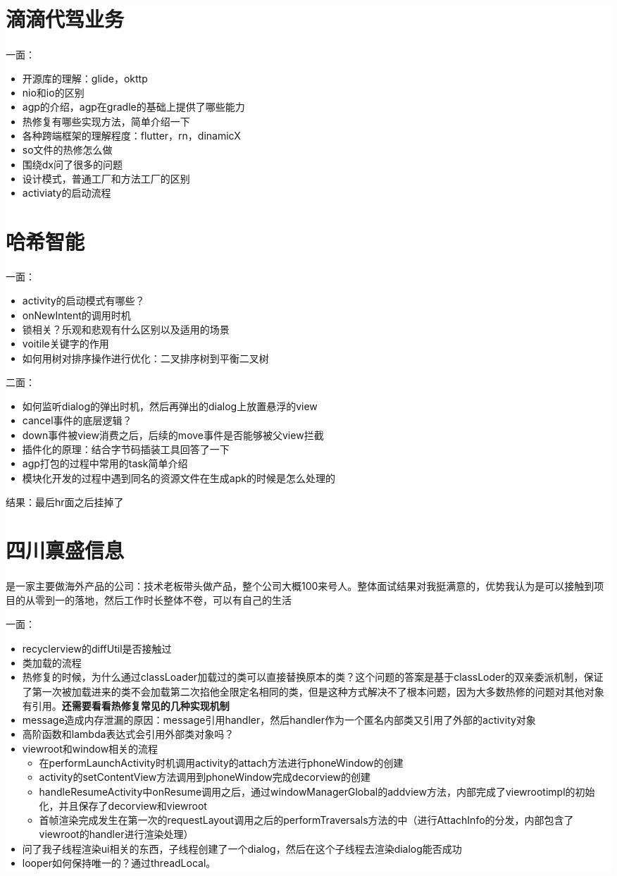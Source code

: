 


# 滴滴代驾业务

一面：

- 开源库的理解：glide，okttp
- nio和io的区别
- agp的介绍，agp在gradle的基础上提供了哪些能力
- 热修复有哪些实现方法，简单介绍一下
- 各种跨端框架的理解程度：flutter，rn，dinamicX
- so文件的热修怎么做
- 围绕dx问了很多的问题
- 设计模式，普通工厂和方法工厂的区别
- activiaty的启动流程



# 哈希智能

一面：
- activity的启动模式有哪些？
- onNewIntent的调用时机
- 锁相关？乐观和悲观有什么区别以及适用的场景
- voitile关键字的作用
- 如何用树对排序操作进行优化：二叉排序树到平衡二叉树



二面：

- 如何监听dialog的弹出时机，然后再弹出的dialog上放置悬浮的view
- cancel事件的底层逻辑？
- down事件被view消费之后，后续的move事件是否能够被父view拦截
- 插件化的原理：结合字节码插装工具回答了一下
- agp打包的过程中常用的task简单介绍
- 模块化开发的过程中遇到同名的资源文件在生成apk的时候是怎么处理的

结果：最后hr面之后挂掉了






# 四川禀盛信息

是一家主要做海外产品的公司：技术老板带头做产品，整个公司大概100来号人。整体面试结果对我挺满意的，优势我认为是可以接触到项目的从零到一的落地，然后工作时长整体不卷，可以有自己的生活

一面：
- recyclerview的diffUtil是否接触过
- 类加载的流程
- 热修复的时候，为什么通过classLoader加载过的类可以直接替换原本的类？这个问题的答案是基于classLoder的双亲委派机制，保证了第一次被加载进来的类不会加载第二次掐他全限定名相同的类，但是这种方式解决不了根本问题，因为大多数热修的问题对其他对象有引用。**还需要看看热修复常见的几种实现机制**
- message造成内存泄漏的原因：message引用handler，然后handler作为一个匿名内部类又引用了外部的activity对象
- 高阶函数和lambda表达式会引用外部类对象吗？
- viewroot和window相关的流程
  - 在performLaunchActivity时机调用activity的attach方法进行phoneWindow的创建
  - activity的setContentView方法调用到phoneWindow完成decorview的创建
  - handleResumeActivity中onResume调用之后，通过windowManagerGlobal的addview方法，内部完成了viewrootimpl的初始化，并且保存了decorview和viewroot
  - 首帧渲染完成发生在第一次的requestLayout调用之后的performTraversals方法的中（进行AttachInfo的分发，内部包含了viewroot的handler进行渲染处理）
- 问了我子线程渲染ui相关的东西，子线程创建了一个dialog，然后在这个子线程去渲染dialog能否成功
- looper如何保持唯一的？通过threadLocal。
